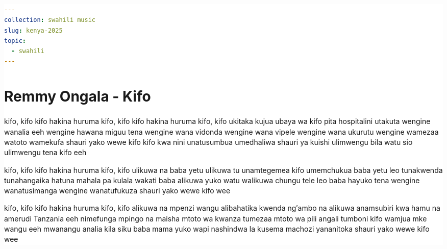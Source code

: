 ```yaml
---
collection: swahili music
slug: kenya-2025
topic:
  - swahili
---
```


# Remmy Ongala - Kifo

kifo, kifo
kifo hakina huruma
kifo, kifo
kifo hakina huruma
kifo, kifo
ukitaka kujua ubaya wa kifo
pita hospitalini
utakuta wengine wanalia eeh
wengine hawana miguu tena
wengine wana vidonda
wengine wana vipele
wengine wana ukurutu
wengine wamezaa watoto wamekufa
shauri yako wewe kifo
kifo kwa nini unatusumbua
umedhaliwa shauri ya kuishi
ulimwengu bila watu sio ulimwengu tena kifo eeh

kifo, kifo
kifo hakina huruma
kifo, kifo
ulikuwa na baba yetu
ulikuwa tu unamtegemea
kifo umemchukua baba yetu
leo tunakwenda tunahangaika
hatuna mahala pa kulala
wakati baba alikuwa yuko
watu walikuwa chungu tele
leo baba hayuko tena
wengine wanatusimanga
wengine wanatufukuza
shauri yako wewe kifo wee

kifo, kifo
kifo hakina huruma
kifo, kifo
alikuwa na mpenzi wangu
alibahatika kwenda ng′ambo
na alikuwa anamsubiri kwa hamu
na amerudi Tanzania eeh
nimefunga mpingo na maisha
mtoto wa kwanza tumezaa
mtoto wa pili angali tumboni
kifo wamjua mke wangu eeh
mwanangu analia kila siku
baba mama yuko wapi
nashindwa la kusema
machozi yananitoka
shauri yako wewe kifo wee

